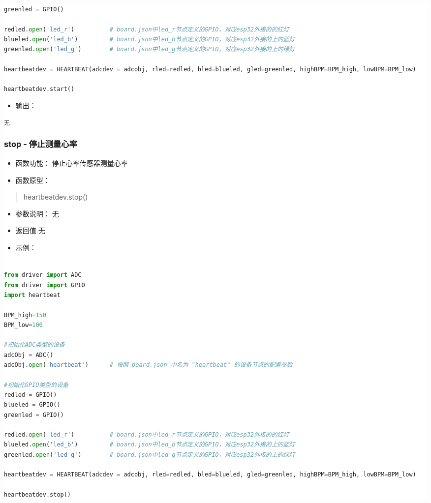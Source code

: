```python
greenled = GPIO()

redled.open('led_r')          # board.json中led_r节点定义的GPIO，对应esp32外接的的红灯
blueled.open('led_b')         # board.json中led_b节点定义的GPIO，对应esp32外接的上的蓝灯
greenled.open('led_g')        # board.json中led_g节点定义的GPIO，对应esp32外接的上的绿灯

heartbeatdev = HEARTBEAT(adcdev = adcobj, rled=redled, bled=blueled, gled=greenled, highBPM=BPM_high, lowBPM=BPM_low)

heartbeatdev.start()

```

* 输出：
```log
无
```


### stop - 停止测量心率

* 函数功能：
停止心率传感器测量心率

* 函数原型：
> heartbeatdev.stop()

* 参数说明：
无

* 返回值
无

* 示例：

```python

from driver import ADC
from driver import GPIO
import heartbeat

BPM_high=150
BPM_low=100

#初始化ADC类型的设备
adcObj = ADC()
adcObj.open('heartbeat')      # 按照 board.json 中名为 "heartbeat" 的设备节点的配置参数

#初始化GPIO类型的设备
redled = GPIO()
blueled = GPIO()
greenled = GPIO()

redled.open('led_r')          # board.json中led_r节点定义的GPIO，对应esp32外接的的红灯
blueled.open('led_b')         # board.json中led_b节点定义的GPIO，对应esp32外接的上的蓝灯
greenled.open('led_g')        # board.json中led_g节点定义的GPIO，对应esp32外接的上的绿灯

heartbeatdev = HEARTBEAT(adcdev = adcobj, rled=redled, bled=blueled, gled=greenled, highBPM=BPM_high, lowBPM=BPM_low)

heartbeatdev.stop()

```
